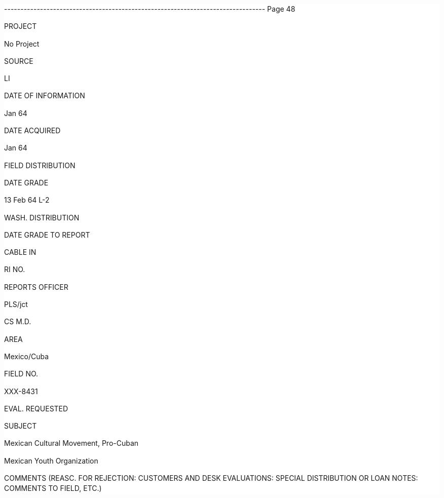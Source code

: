 
-------------------------------------------------------------------------------- Page 48

PROJECT

No Project

SOURCE

LI

DATE OF INFORMATION

Jan 64

DATE ACQUIRED

Jan 64

FIELD DISTRIBUTION

DATE
GRADE

13 Feb 64
L-2

WASH. DISTRIBUTION

DATE
GRADE
TO
REPORT

CABLE
IN

RI NO.

REPORTS OFFICER

PLS/jct

CS
M.D.

AREA

Mexico/Cuba

FIELD NO.

XXX-8431

EVAL. REQUESTED

SUBJECT

Mexican Cultural Movement, Pro-Cuban

Mexican Youth Organization

COMMENTS (REASC. FOR REJECTION: CUSTOMERS AND DESK EVALUATIONS: SPECIAL DISTRIBUTION OR LOAN NOTES: COMMENTS TO FIELD, ETC.)
